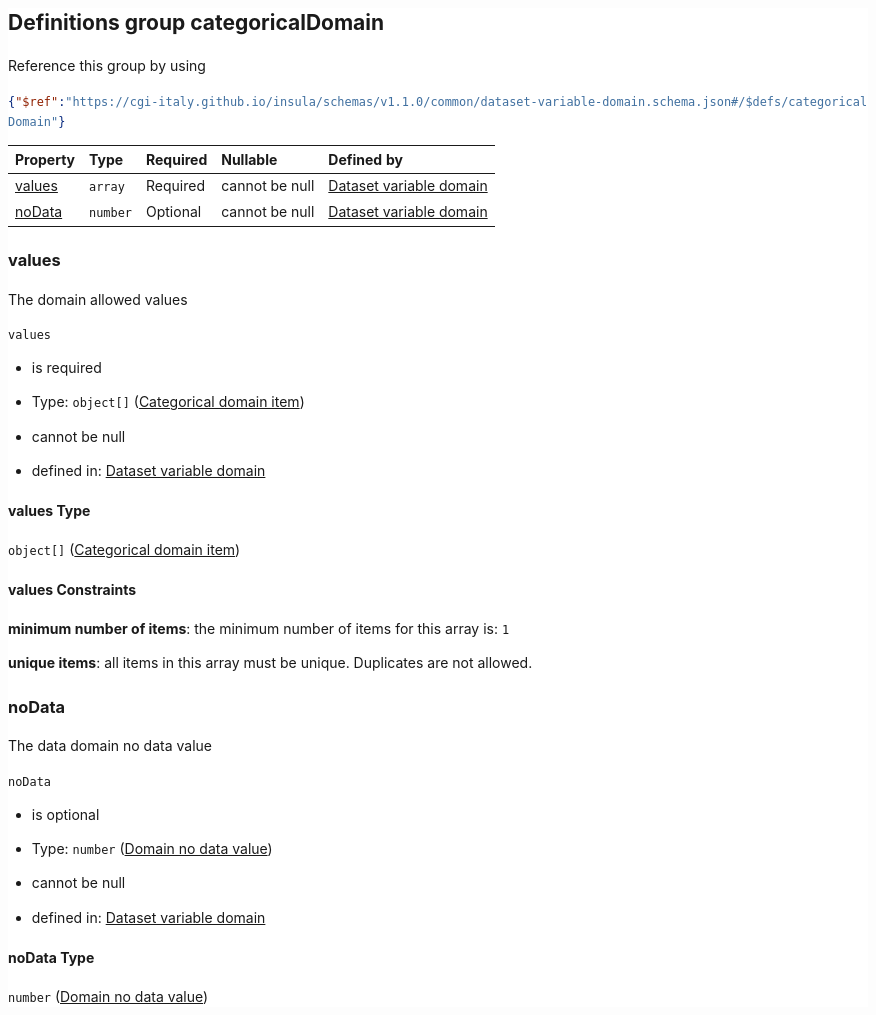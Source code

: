 ## Definitions group categoricalDomain

Reference this group by using

```json
{"$ref":"https://cgi-italy.github.io/insula/schemas/v1.1.0/common/dataset-variable-domain.schema.json#/$defs/categoricalDomain"}
```

| Property            | Type     | Required | Nullable       | Defined by                                                                                                                                                                                                                                                   |
| :------------------ | :------- | :------- | :------------- | :----------------------------------------------------------------------------------------------------------------------------------------------------------------------------------------------------------------------------------------------------------- |
| [values](#values)   | `array`  | Required | cannot be null | [Dataset variable domain](dataset-variable-domain-defs-categorical-domain-properties-categorical-domain-values.md) |
| [noData](#nodata-1) | `number` | Optional | cannot be null | [Dataset variable domain](dataset-variable-domain-defs-categorical-domain-properties-domain-no-data-value.md)      |

### values

The domain allowed values

`values`

* is required

* Type: `object[]` ([Categorical domain item](dataset-variable-domain-defs-categorical-domain-properties-categorical-domain-values-categorical-domain-item.md))

* cannot be null

* defined in: [Dataset variable domain](dataset-variable-domain-defs-categorical-domain-properties-categorical-domain-values.md)

#### values Type

`object[]` ([Categorical domain item](dataset-variable-domain-defs-categorical-domain-properties-categorical-domain-values-categorical-domain-item.md))

#### values Constraints

**minimum number of items**: the minimum number of items for this array is: `1`

**unique items**: all items in this array must be unique. Duplicates are not allowed.

### noData

The data domain no data value

`noData`

* is optional

* Type: `number` ([Domain no data value](dataset-variable-domain-defs-categorical-domain-properties-domain-no-data-value.md))

* cannot be null

* defined in: [Dataset variable domain](dataset-variable-domain-defs-categorical-domain-properties-domain-no-data-value.md)

#### noData Type

`number` ([Domain no data value](dataset-variable-domain-defs-categorical-domain-properties-domain-no-data-value.md))
